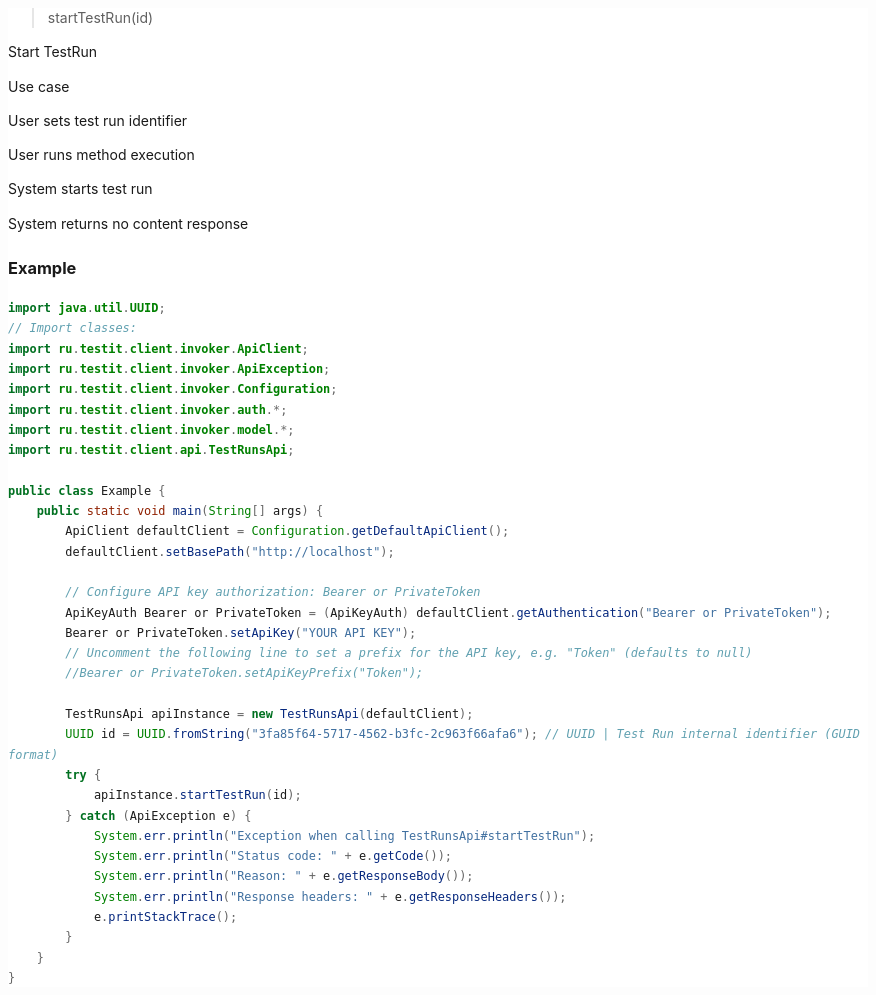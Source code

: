> startTestRun(id)

Start TestRun


Use case

User sets test run identifier

User runs method execution

System starts test run

System returns no content response

### Example

```java
import java.util.UUID;
// Import classes:
import ru.testit.client.invoker.ApiClient;
import ru.testit.client.invoker.ApiException;
import ru.testit.client.invoker.Configuration;
import ru.testit.client.invoker.auth.*;
import ru.testit.client.invoker.model.*;
import ru.testit.client.api.TestRunsApi;

public class Example {
    public static void main(String[] args) {
        ApiClient defaultClient = Configuration.getDefaultApiClient();
        defaultClient.setBasePath("http://localhost");
        
        // Configure API key authorization: Bearer or PrivateToken
        ApiKeyAuth Bearer or PrivateToken = (ApiKeyAuth) defaultClient.getAuthentication("Bearer or PrivateToken");
        Bearer or PrivateToken.setApiKey("YOUR API KEY");
        // Uncomment the following line to set a prefix for the API key, e.g. "Token" (defaults to null)
        //Bearer or PrivateToken.setApiKeyPrefix("Token");

        TestRunsApi apiInstance = new TestRunsApi(defaultClient);
        UUID id = UUID.fromString("3fa85f64-5717-4562-b3fc-2c963f66afa6"); // UUID | Test Run internal identifier (GUID format)
        try {
            apiInstance.startTestRun(id);
        } catch (ApiException e) {
            System.err.println("Exception when calling TestRunsApi#startTestRun");
            System.err.println("Status code: " + e.getCode());
            System.err.println("Reason: " + e.getResponseBody());
            System.err.println("Response headers: " + e.getResponseHeaders());
            e.printStackTrace();
        }
    }
}
```
